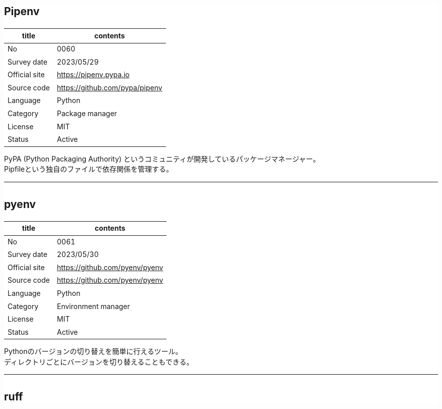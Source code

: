 ## Pipenv

| title | contents |
|-|-|
| No | 0060 |  
| Survey date | 2023/05/29 |  
| Official site | https://pipenv.pypa.io |  
| Source code | https://github.com/pypa/pipenv |  
| Language | Python |  
| Category | Package manager |  
| License | MIT |  
| Status | Active |  

 PyPA (Python Packaging Authority) というコミュニティが開発しているパッケージマネージャー。  
 Pipfileという独自のファイルで依存関係を管理する。  

---

## pyenv

| title | contents |
|-|-|
| No | 0061 |  
| Survey date | 2023/05/30 |  
| Official site | https://github.com/pyenv/pyenv |  
| Source code | https://github.com/pyenv/pyenv |  
| Language | Python |  
| Category | Environment manager |  
| License | MIT |  
| Status | Active |  

 Pythonのバージョンの切り替えを簡単に行えるツール。  
 ディレクトリごとにバージョンを切り替えることもできる。  

---

## ruff
